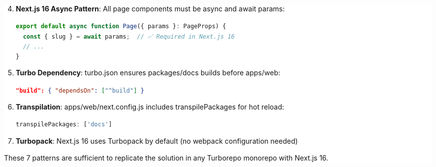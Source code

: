 4. **Next.js 16 Async Pattern**: All page components must be async and await params:
   ```typescript
   export default async function Page({ params }: PageProps) {
     const { slug } = await params;  // ✅ Required in Next.js 16
     // ...
   }
   ```

5. **Turbo Dependency**: turbo.json ensures packages/docs builds before apps/web:
   ```json
   "build": { "dependsOn": ["^build"] }
   ```

6. **Transpilation**: apps/web/next.config.js includes transpilePackages for hot reload:
   ```javascript
   transpilePackages: ['docs']
   ```

7. **Turbopack**: Next.js 16 uses Turbopack by default (no webpack configuration needed)

These 7 patterns are sufficient to replicate the solution in any Turborepo monorepo with Next.js 16.
